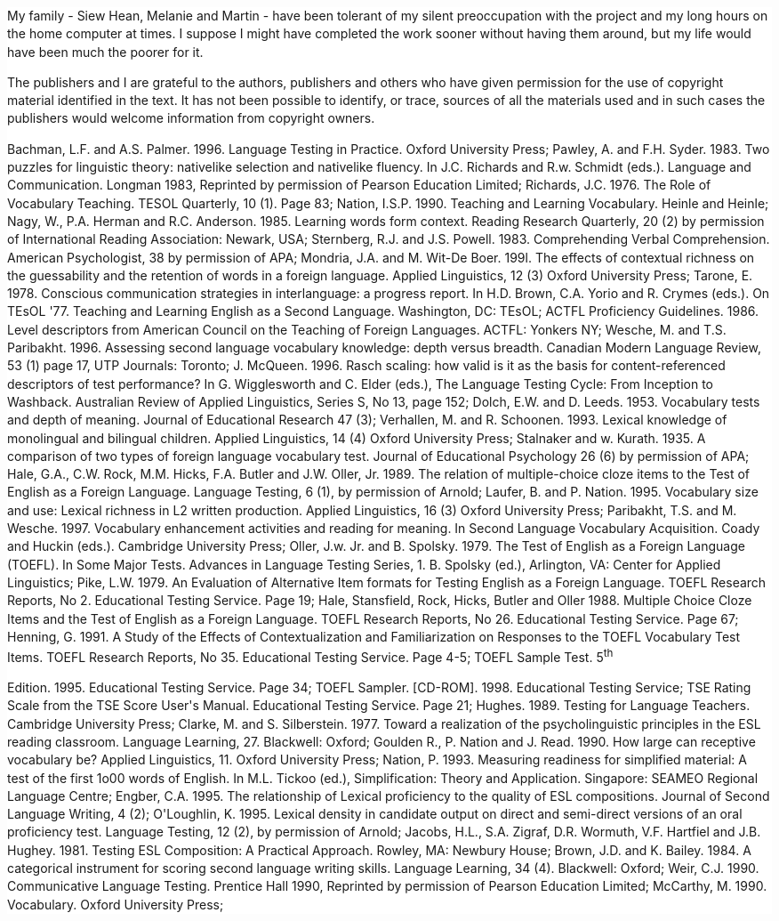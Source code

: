 My family - Siew Hean, Melanie and Martin - have been tolerant of my silent preoccupation with the project and my long hours on the home computer at times. I suppose I might have completed the work sooner without having them around, but my life would have been much the poorer for it.

The publishers and I are grateful to the authors, publishers and others who have given permission for the use of copyright material identified in the text. It has not been possible to identify, or trace, sources of all the materials used and in such cases the publishers would welcome information from copyright owners.

Bachman, L.F. and A.S. Palmer. 1996. Language Testing in Practice. Oxford University Press; Pawley, A. and F.H. Syder. 1983. Two puzzles for linguistic theory: nativelike selection and nativelike fluency. In J.C. Richards and R.w. Schmidt (eds.). Language and Communication. Longman 1983, Reprinted by permission of Pearson Education Limited; Richards, J.C. 1976. The Role of Vocabulary Teaching. TESOL Quarterly, 10 (1). Page 83; Nation, I.S.P. 1990. Teaching and Learning Vocabulary. Heinle and Heinle; Nagy, W., P.A. Herman and R.C. Anderson. 1985. Learning words form context. Reading Research Quarterly, 20 (2) by permission of International Reading Association: Newark, USA; Sternberg, R.J. and J.S. Powell. 1983. Comprehending Verbal Comprehension. American Psychologist, 38 by permission of APA; Mondria, J.A. and M. Wit-De Boer. 199l. The effects of contextual richness on the guessability and the retention of words in a foreign language. Applied Linguistics, 12 (3) Oxford University Press; Tarone, E. 1978. Conscious communication strategies in interlanguage: a progress report. In H.D. Brown, C.A. Yorio and R. Crymes (eds.). On TEsOL '77. Teaching and Learning English as a Second Language. Washington, DC: TEsOL; ACTFL Proficiency Guidelines. 1986. Level descriptors from American Council on the Teaching of Foreign Languages. ACTFL: Yonkers NY; Wesche, M. and T.S. Paribakht. 1996. Assessing second language vocabulary knowledge: depth versus breadth. Canadian Modern Language Review, 53 (1) page 17, UTP Journals: Toronto; J. McQueen. 1996. Rasch scaling: how valid is it as the basis for content-referenced descriptors of test performance? In G. Wigglesworth and C. Elder (eds.), The Language Testing Cycle: From Inception to Washback. Australian Review of Applied Linguistics, Series S, No 13, page 152; Dolch, E.W. and D. Leeds. 1953. Vocabulary tests and depth of meaning. Journal of Educational Research 47 (3); Verhallen, M. and R. Schoonen. 1993. Lexical knowledge of monolingual and bilingual children. Applied Linguistics, 14 (4) Oxford University Press; Stalnaker and w. Kurath. 1935. A comparison of two types of foreign language vocabulary test. Journal of Educational Psychology 26 (6) by permission of APA; Hale, G.A., C.W. Rock, M.M. Hicks, F.A. Butler and J.W. Oller, Jr. 1989. The relation of multiple-choice cloze items to the Test of English as a Foreign Language. Language Testing, 6 (1), by permission of Arnold; Laufer, B. and P. Nation. 1995. Vocabulary size and use: Lexical richness in L2 written production. Applied Linguistics, 16 (3) Oxford University Press; Paribakht, T.S. and M. Wesche. 1997. Vocabulary enhancement activities and reading for meaning. In Second Language Vocabulary Acquisition. Coady and Huckin (eds.). Cambridge University Press; Oller, J.w. Jr. and B. Spolsky. 1979. The Test of English as a Foreign Language (TOEFL). In Some Major Tests. Advances in Language Testing Series, 1. B. Spolsky (ed.), Arlington, VA: Center for Applied Linguistics; Pike, L.W. 1979. An Evaluation of Alternative Item formats for Testing English as a Foreign Language. TOEFL Research Reports, No 2. Educational Testing Service. Page 19; Hale, Stansfield, Rock, Hicks, Butler and Oller 1988. Multiple Choice Cloze Items and the Test of English as a Foreign Language. TOEFL Research Reports, No 26. Educational Testing Service. Page 67; Henning, G. 1991. A Study of the Effects of Contextualization and Familiarization on Responses to the TOEFL Vocabulary Test Items. TOEFL Research Reports, No 35. Educational Testing Service. Page 4-5; TOEFL Sample Test. $5 ^ { \mathrm { t h } }$

Edition. 1995. Educational Testing Service. Page 34; TOEFL Sampler. [CD-ROM]. 1998. Educational Testing Service; TSE Rating Scale from the TSE Score User's Manual. Educational Testing Service. Page 21; Hughes. 1989. Testing for Language Teachers. Cambridge University Press; Clarke, M. and S. Silberstein. 1977. Toward a realization of the psycholinguistic principles in the ESL reading classroom. Language Learning, 27. Blackwell: Oxford; Goulden R., P. Nation and J. Read. 1990. How large can receptive vocabulary be? Applied Linguistics, 11. Oxford University Press; Nation, P. 1993. Measuring readiness for simplified material: A test of the first 1o00 words of English. In M.L. Tickoo (ed.), Simplification: Theory and Application. Singapore: SEAMEO Regional Language Centre; Engber, C.A. 1995. The relationship of Lexical proficiency to the quality of ESL compositions. Journal of Second Language Writing, 4 (2); O'Loughlin, K. 1995. Lexical density in candidate output on direct and semi-direct versions of an oral proficiency test. Language Testing, 12 (2), by permission of Arnold; Jacobs, H.L., S.A. Zigraf, D.R. Wormuth, V.F. Hartfiel and J.B. Hughey. 1981. Testing ESL Composition: A Practical Approach. Rowley, MA: Newbury House; Brown, J.D. and K. Bailey. 1984. A categorical instrument for scoring second language writing skills. Language Learning, 34 (4). Blackwell: Oxford; Weir, C.J. 1990. Communicative Language Testing. Prentice Hall 1990, Reprinted by permission of Pearson Education Limited; McCarthy, M. 1990. Vocabulary. Oxford University Press;
